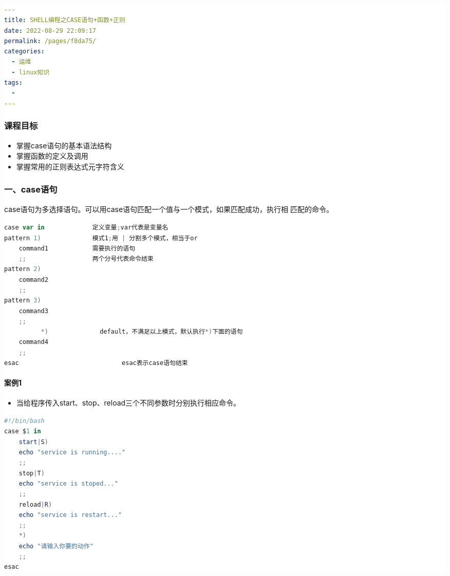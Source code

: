 ```yaml
---
title: SHELL编程之CASE语句+函数+正则
date: 2022-08-29 22:09:17
permalink: /pages/f8da75/
categories:
  - 运维
  - linux知识
tags:
  - 
---
```

### 课程目标

- 掌握case语句的基本语法结构
- 掌握函数的定义及调用
- 掌握常用的正则表达式元字符含义

### 一、case语句

case语句为多选择语句。可以用case语句匹配一个值与一个模式，如果匹配成功，执行相
匹配的命令。

~~~powershell
case var in             定义变量;var代表是变量名
pattern 1)              模式1;用 | 分割多个模式，相当于or
    command1            需要执行的语句
    ;;                  两个分号代表命令结束
pattern 2)
    command2
    ;;
pattern 3)
    command3
    ;;
		  *)              default，不满足以上模式，默认执行*)下面的语句
    command4
    ;;
esac							esac表示case语句结束
~~~

#### 案例1

- 当给程序传入start、stop、reload三个不同参数时分别执行相应命令。

~~~powershell
#!/bin/bash
case $1 in
	start|S)
	echo "service is running...."
	;;
	stop|T)
	echo "service is stoped..."
	;;
	reload|R)
	echo "service is restart..."
	;;
	*)
	echo "请输入你要的动作"
	;;
esac


~~~
